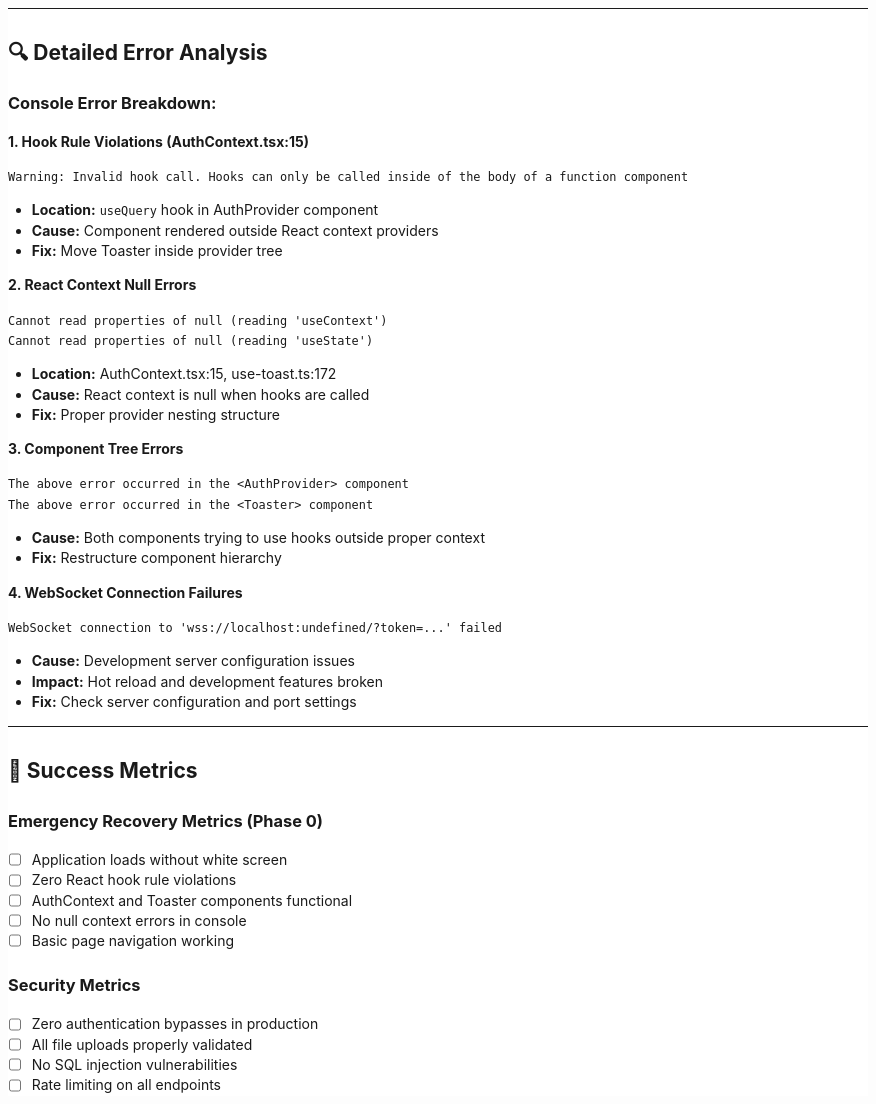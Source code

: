 
---

## 🔍 Detailed Error Analysis

### Console Error Breakdown:

**1. Hook Rule Violations (AuthContext.tsx:15)**
```
Warning: Invalid hook call. Hooks can only be called inside of the body of a function component
```
- **Location:** `useQuery` hook in AuthProvider component
- **Cause:** Component rendered outside React context providers
- **Fix:** Move Toaster inside provider tree

**2. React Context Null Errors**
```
Cannot read properties of null (reading 'useContext')
Cannot read properties of null (reading 'useState')
```
- **Location:** AuthContext.tsx:15, use-toast.ts:172
- **Cause:** React context is null when hooks are called
- **Fix:** Proper provider nesting structure

**3. Component Tree Errors**
```
The above error occurred in the <AuthProvider> component
The above error occurred in the <Toaster> component
```
- **Cause:** Both components trying to use hooks outside proper context
- **Fix:** Restructure component hierarchy

**4. WebSocket Connection Failures**
```
WebSocket connection to 'wss://localhost:undefined/?token=...' failed
```
- **Cause:** Development server configuration issues
- **Impact:** Hot reload and development features broken
- **Fix:** Check server configuration and port settings

---

## 🎯 Success Metrics

### Emergency Recovery Metrics (Phase 0)
- [ ] Application loads without white screen
- [ ] Zero React hook rule violations
- [ ] AuthContext and Toaster components functional
- [ ] No null context errors in console
- [ ] Basic page navigation working

### Security Metrics
- [ ] Zero authentication bypasses in production
- [ ] All file uploads properly validated
- [ ] No SQL injection vulnerabilities
- [ ] Rate limiting on all endpoints
